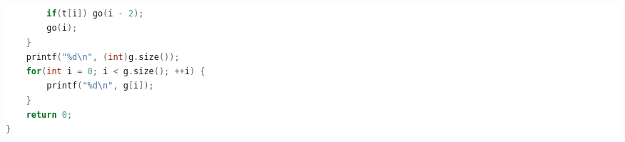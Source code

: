 ```c++
		if(t[i]) go(i - 2);
		go(i);
	}
	printf("%d\n", (int)g.size());
	for(int i = 0; i < g.size(); ++i) {
		printf("%d\n", g[i]);
	}
	return 0;
}
```

